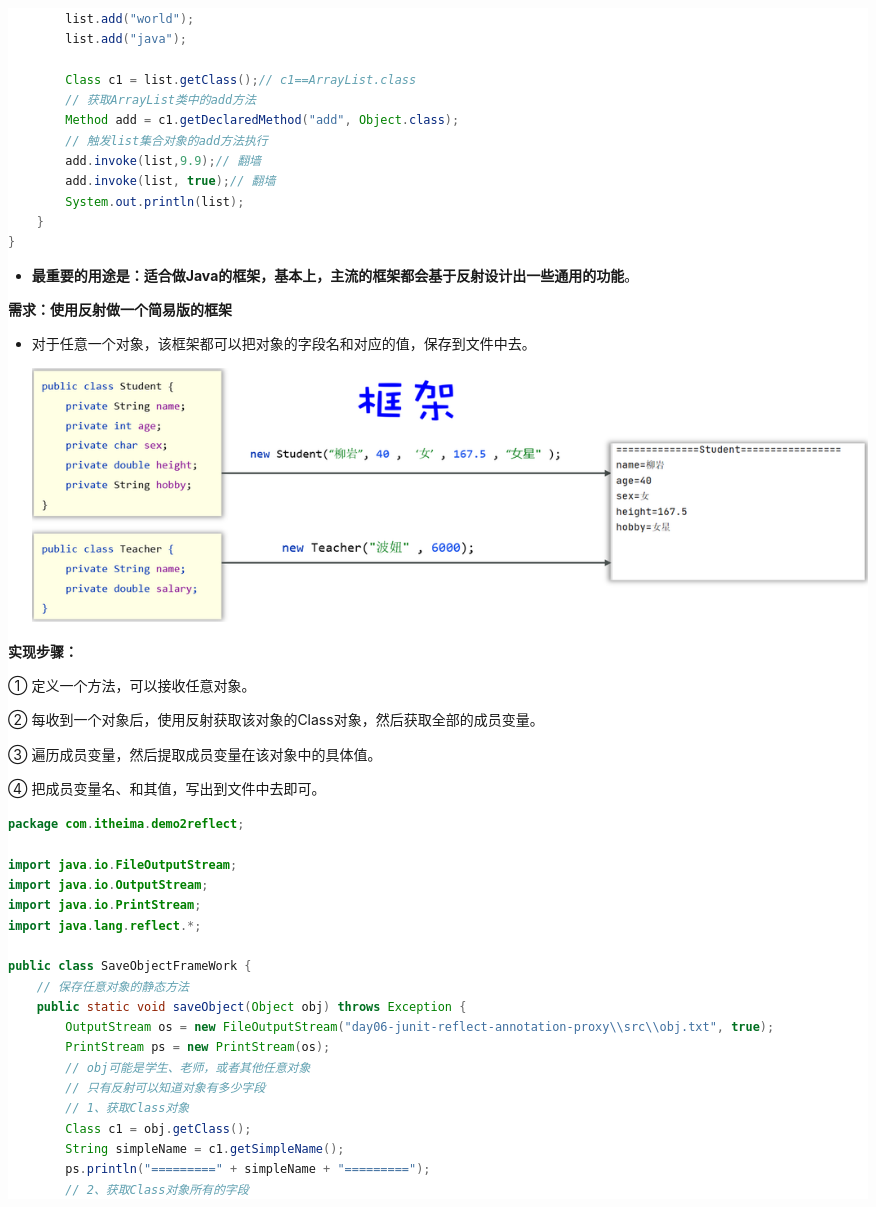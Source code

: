   ```java
          list.add("world");
          list.add("java");
  
          Class c1 = list.getClass();// c1==ArrayList.class
          // 获取ArrayList类中的add方法
          Method add = c1.getDeclaredMethod("add", Object.class);
          // 触发list集合对象的add方法执行
          add.invoke(list,9.9);// 翻墙
          add.invoke(list, true);// 翻墙
          System.out.println(list);
      }
  }
  ```

- **最重要的用途是：适合做Java的框架，基本上，主流的框架都会基于反射设计出一些通用的功能**。



**需求：使用反射做一个简易版的框架**

- 对于任意一个对象，该框架都可以把对象的字段名和对应的值，保存到文件中去。

  ![image-20250429191058655](./images/day06-反射、注解、动态代理/image-20250429191058655.png)

**实现步骤：**

① 定义一个方法，可以接收任意对象。

② 每收到一个对象后，使用反射获取该对象的Class对象，然后获取全部的成员变量。

③ 遍历成员变量，然后提取成员变量在该对象中的具体值。

④ 把成员变量名、和其值，写出到文件中去即可。

```java
package com.itheima.demo2reflect;

import java.io.FileOutputStream;
import java.io.OutputStream;
import java.io.PrintStream;
import java.lang.reflect.*;

public class SaveObjectFrameWork {
    // 保存任意对象的静态方法
    public static void saveObject(Object obj) throws Exception {
        OutputStream os = new FileOutputStream("day06-junit-reflect-annotation-proxy\\src\\obj.txt", true);
        PrintStream ps = new PrintStream(os);
        // obj可能是学生、老师，或者其他任意对象
        // 只有反射可以知道对象有多少字段
        // 1、获取Class对象
        Class c1 = obj.getClass();
        String simpleName = c1.getSimpleName();
        ps.println("=========" + simpleName + "=========");
        // 2、获取Class对象所有的字段
```